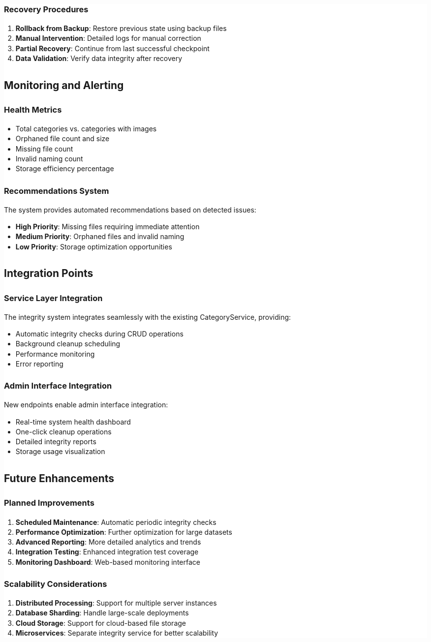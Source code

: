 ### Recovery Procedures
1. **Rollback from Backup**: Restore previous state using backup files
2. **Manual Intervention**: Detailed logs for manual correction
3. **Partial Recovery**: Continue from last successful checkpoint
4. **Data Validation**: Verify data integrity after recovery

## Monitoring and Alerting

### Health Metrics
- Total categories vs. categories with images
- Orphaned file count and size
- Missing file count
- Invalid naming count
- Storage efficiency percentage

### Recommendations System
The system provides automated recommendations based on detected issues:
- **High Priority**: Missing files requiring immediate attention
- **Medium Priority**: Orphaned files and invalid naming
- **Low Priority**: Storage optimization opportunities

## Integration Points

### Service Layer Integration
The integrity system integrates seamlessly with the existing CategoryService, providing:
- Automatic integrity checks during CRUD operations
- Background cleanup scheduling
- Performance monitoring
- Error reporting

### Admin Interface Integration
New endpoints enable admin interface integration:
- Real-time system health dashboard
- One-click cleanup operations
- Detailed integrity reports
- Storage usage visualization

## Future Enhancements

### Planned Improvements
1. **Scheduled Maintenance**: Automatic periodic integrity checks
2. **Performance Optimization**: Further optimization for large datasets
3. **Advanced Reporting**: More detailed analytics and trends
4. **Integration Testing**: Enhanced integration test coverage
5. **Monitoring Dashboard**: Web-based monitoring interface

### Scalability Considerations
1. **Distributed Processing**: Support for multiple server instances
2. **Database Sharding**: Handle large-scale deployments
3. **Cloud Storage**: Support for cloud-based file storage
4. **Microservices**: Separate integrity service for better scalability
